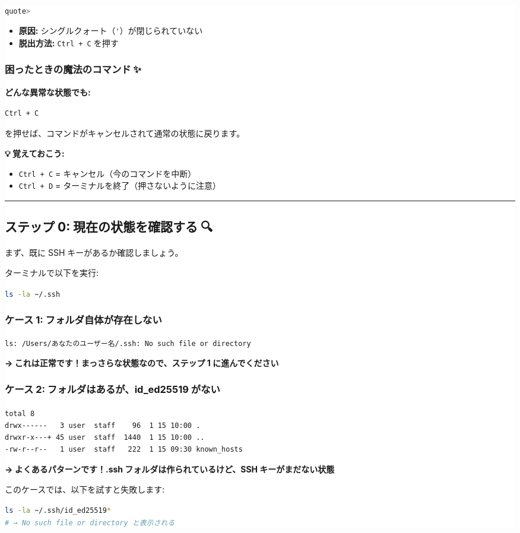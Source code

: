```bash
quote>
```

- **原因:** シングルクォート（`'`）が閉じられていない
- **脱出方法:** `Ctrl + C` を押す

### 困ったときの魔法のコマンド ✨

**どんな異常な状態でも:**

```
Ctrl + C
```

を押せば、コマンドがキャンセルされて通常の状態に戻ります。

**💡 覚えておこう:**

- `Ctrl + C` = キャンセル（今のコマンドを中断）
- `Ctrl + D` = ターミナルを終了（押さないように注意）

---

## <a id="ステップ0"></a>ステップ 0: 現在の状態を確認する 🔍

まず、既に SSH キーがあるか確認しましょう。

ターミナルで以下を実行:

```bash
ls -la ~/.ssh
```

### ケース 1: フォルダ自体が存在しない

```
ls: /Users/あなたのユーザー名/.ssh: No such file or directory
```

**→ これは正常です！まっさらな状態なので、ステップ 1 に進んでください**

### ケース 2: フォルダはあるが、id_ed25519 がない

```
total 8
drwx------   3 user  staff    96  1 15 10:00 .
drwxr-x---+ 45 user  staff  1440  1 15 10:00 ..
-rw-r--r--   1 user  staff   222  1 15 09:30 known_hosts
```

**→ よくあるパターンです！.ssh フォルダは作られているけど、SSH キーがまだない状態**

このケースでは、以下を試すと失敗します:

```bash
ls -la ~/.ssh/id_ed25519*
# → No such file or directory と表示される
```
